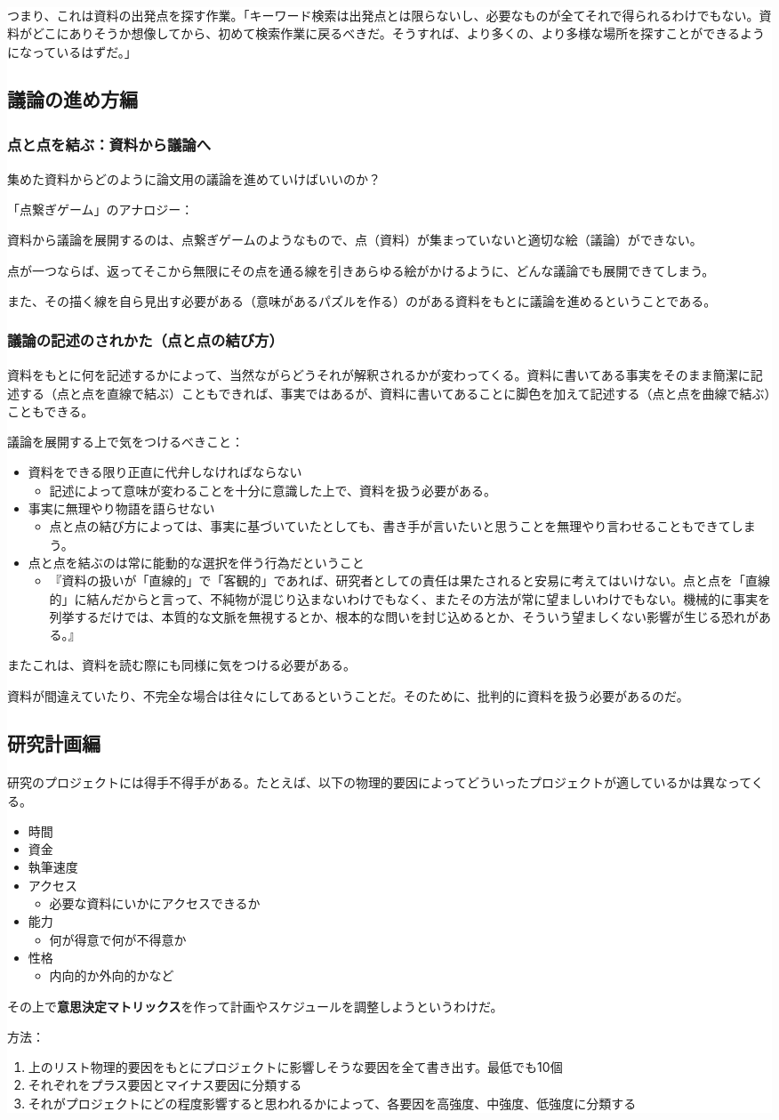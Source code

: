 つまり、これは資料の出発点を探す作業。「キーワード検索は出発点とは限らないし、必要なものが全てそれで得られるわけでもない。資料がどこにありそうか想像してから、初めて検索作業に戻るべきだ。そうすれば、より多くの、より多様な場所を探すことができるようになっているはずだ。」

## 議論の進め方編

### 点と点を結ぶ：資料から議論へ

集めた資料からどのように論文用の議論を進めていけばいいのか？

「点繋ぎゲーム」のアナロジー：

資料から議論を展開するのは、点繋ぎゲームのようなもので、点（資料）が集まっていないと適切な絵（議論）ができない。

点が一つならば、返ってそこから無限にその点を通る線を引きあらゆる絵がかけるように、どんな議論でも展開できてしまう。

また、その描く線を自ら見出す必要がある（意味があるパズルを作る）のがある資料をもとに議論を進めるということである。

### 議論の記述のされかた（点と点の結び方）

資料をもとに何を記述するかによって、当然ながらどうそれが解釈されるかが変わってくる。資料に書いてある事実をそのまま簡潔に記述する（点と点を直線で結ぶ）こともできれば、事実ではあるが、資料に書いてあることに脚色を加えて記述する（点と点を曲線で結ぶ）こともできる。

議論を展開する上で気をつけるべきこと：

- 資料をできる限り正直に代弁しなければならない
    - 記述によって意味が変わることを十分に意識した上で、資料を扱う必要がある。
- 事実に無理やり物語を語らせない
    - 点と点の結び方によっては、事実に基づいていたとしても、書き手が言いたいと思うことを無理やり言わせることもできてしまう。
- 点と点を結ぶのは常に能動的な選択を伴う行為だということ
    - 『資料の扱いが「直線的」で「客観的」であれば、研究者としての責任は果たされると安易に考えてはいけない。点と点を「直線的」に結んだからと言って、不純物が混じり込まないわけでもなく、またその方法が常に望ましいわけでもない。機械的に事実を列挙するだけでは、本質的な文脈を無視するとか、根本的な問いを封じ込めるとか、そういう望ましくない影響が生じる恐れがある。』

またこれは、資料を読む際にも同様に気をつける必要がある。

資料が間違えていたり、不完全な場合は往々にしてあるということだ。そのために、批判的に資料を扱う必要があるのだ。

## 研究計画編

研究のプロジェクトには得手不得手がある。たとえば、以下の物理的要因によってどういったプロジェクトが適しているかは異なってくる。

- 時間
- 資金
- 執筆速度
- アクセス
    - 必要な資料にいかにアクセスできるか
- 能力
    - 何が得意で何が不得意か
- 性格
    - 内向的か外向的かなど

その上で**意思決定マトリックス**を作って計画やスケジュールを調整しようというわけだ。

方法：

1. 上のリスト物理的要因をもとにプロジェクトに影響しそうな要因を全て書き出す。最低でも10個
2. それぞれをプラス要因とマイナス要因に分類する
3. それがプロジェクトにどの程度影響すると思われるかによって、各要因を高強度、中強度、低強度に分類する
